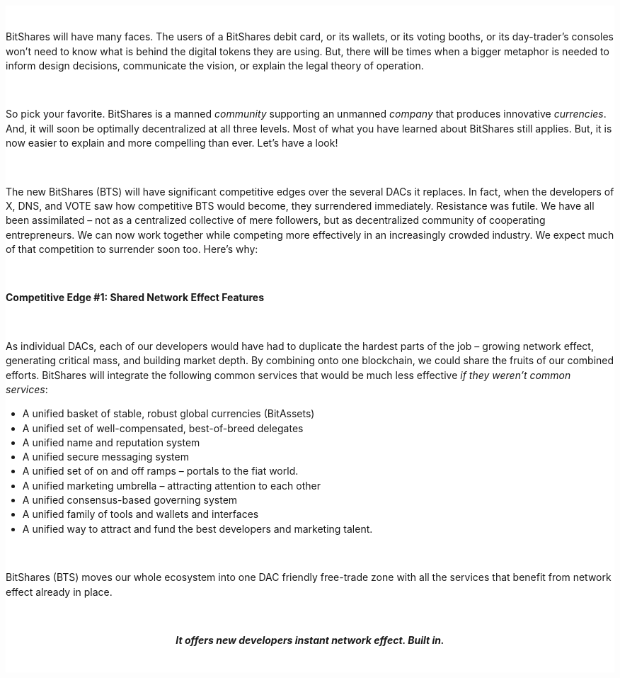 &nbsp;

BitShares will have many faces. The users of a BitShares debit card, or its wallets, or its voting booths, or its day-trader&#8217;s consoles won&#8217;t need to know what is behind the digital tokens they are using. But, there will be times when a bigger metaphor is needed to inform design decisions, communicate the vision, or explain the legal theory of operation.

&nbsp;

So pick your favorite. BitShares is a manned *community* supporting an unmanned *company* that produces innovative *currencies*. And, it will soon be optimally decentralized at all three levels. Most of what you have learned about BitShares still applies. But, it is now easier to explain and more compelling than ever. Let’s have a look!

&nbsp;

The new BitShares (BTS) will have significant competitive edges over the several DACs it replaces. In fact, when the developers of X, DNS, and VOTE saw how competitive BTS would become, they surrendered immediately. Resistance was futile. We have all been assimilated – not as a centralized collective of mere followers, but as decentralized community of cooperating entrepreneurs. We can now work together while competing more effectively in an increasingly crowded industry. We expect much of that competition to surrender soon too. Here’s why:

&nbsp;

<p style="text-align: left;">
  <strong>Competitive Edge #1: Shared Network Effect Features</strong>
</p>

&nbsp;

As individual DACs, each of our developers would have had to duplicate the hardest parts of the job – growing network effect, generating critical mass, and building market depth. By combining onto one blockchain, we could share the fruits of our combined efforts. BitShares will integrate the following common services that would be much less effective *if they weren’t common services*:

  * A unified basket of stable, robust global currencies (BitAssets)
  * A unified set of well-compensated, best-of-breed delegates
  * A unified name and reputation system
  * A unified secure messaging system
  * A unified set of on and off ramps – portals to the fiat world.
  * A unified marketing umbrella – attracting attention to each other
  * A unified consensus-based governing system
  * A unified family of tools and wallets and interfaces
  * A unified way to attract and fund the best developers and marketing talent.

&nbsp;

BitShares (BTS) moves our whole ecosystem into one DAC friendly free-trade zone with all the services that benefit from network effect already in place.

&nbsp;

<p style="text-align: center;">
  <strong><em>It offers new developers instant network effect. Built in.</em></strong>
</p>

&nbsp;
